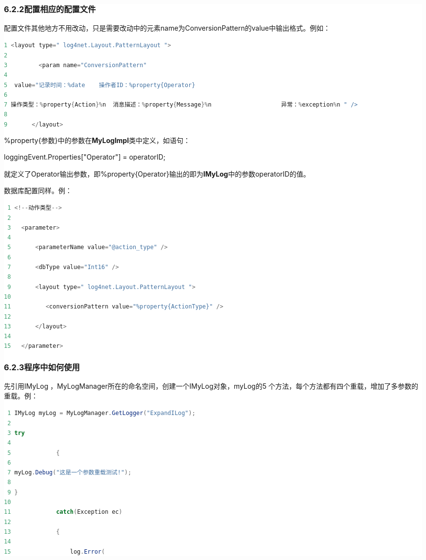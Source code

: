 ### 6.2.2配置相应的配置文件

配置文件其他地方不用改动，只是需要改动<appender>中的<layout>元素name为ConversionPattern的value中输出格式。例如：

 

```C#
1 <layout type=" log4net.Layout.PatternLayout ">
2 
3         <param name="ConversionPattern"
4 
5  value="记录时间：%date    操作者ID：%property{Operator}             
6 
7 操作类型：%property{Action}%n  消息描述：%property{Message}%n                    异常：%exception%n " />
8 
9       </layout>
```

 

%property{参数}中的参数在**MyLogImpl**类中定义，如语句：

loggingEvent.Properties["Operator"] = operatorID;

就定义了Operator输出参数，即%property{Operator}输出的即为**IMyLog**中的参数operatorID的值。

数据库配置同样。例：

 

```C#
 1 <!--动作类型-->
 2 
 3   <parameter>
 4 
 5       <parameterName value="@action_type" />
 6 
 7       <dbType value="Int16" />
 8 
 9       <layout type=" log4net.Layout.PatternLayout ">
10 
11          <conversionPattern value="%property{ActionType}" />
12 
13       </layout>
14 
15   </parameter>
```

 

### 6.2.3程序中如何使用

先引用IMyLog ，MyLogManager所在的命名空间，创建一个IMyLog对象，myLog的5 个方法，每个方法都有四个重载，增加了多参数的重载。例：

 

```C#
 1 IMyLog myLog = MyLogManager.GetLogger("ExpandILog");
 2 
 3 try
 4 
 5             {
 6 
 7 myLog.Debug("这是一个参数重载测试!");          
 8 
 9 }
10 
11             catch(Exception ec)
12 
13             {
14 
15                 log.Error(
```